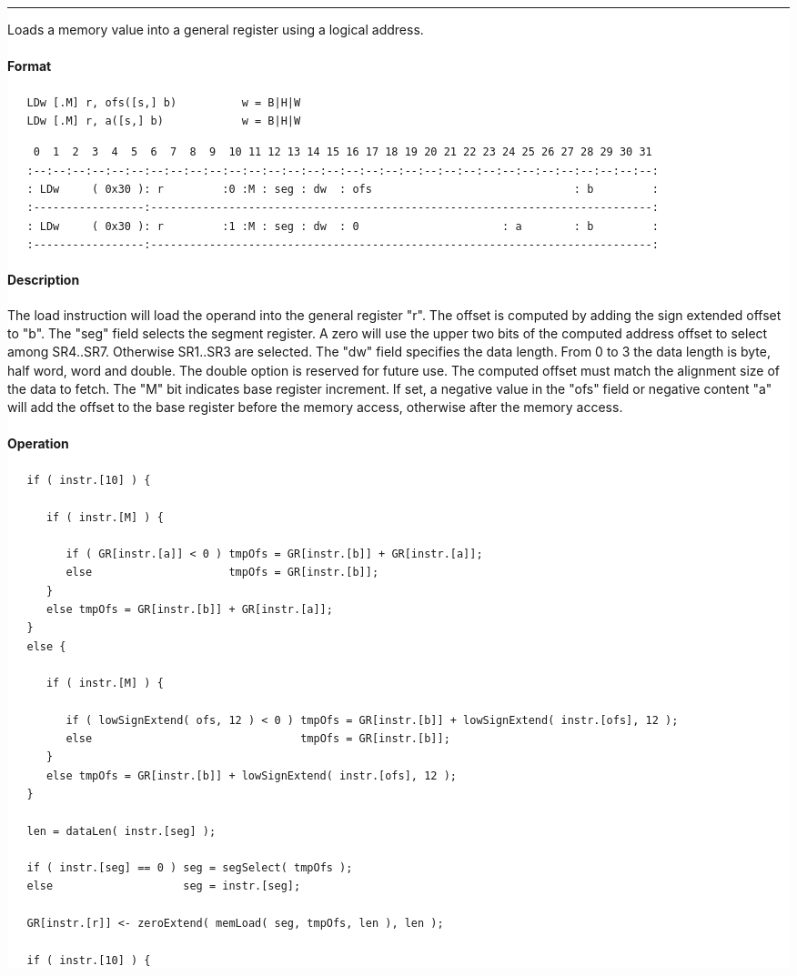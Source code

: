 <hr>

Loads a memory value into a general register using a logical address.

#### Format

```
   LDw [.M] r, ofs([s,] b)          w = B|H|W
   LDw [.M] r, a([s,] b)            w = B|H|W
```

```
    0  1  2  3  4  5  6  7  8  9  10 11 12 13 14 15 16 17 18 19 20 21 22 23 24 25 26 27 28 29 30 31
   :--:--:--:--:--:--:--:--:--:--:--:--:--:--:--:--:--:--:--:--:--:--:--:--:--:--:--:--:--:--:--:--:
   : LDw     ( 0x30 ): r         :0 :M : seg : dw  : ofs                               : b         :
   :-----------------:-----------------------------------------------------------------------------:
   : LDw     ( 0x30 ): r         :1 :M : seg : dw  : 0                      : a        : b         :
   :-----------------:-----------------------------------------------------------------------------:
```

#### Description

The load instruction will load the operand into the general register "r". The offset is computed by adding the sign extended offset to "b". The "seg" field selects the segment register. A zero will use the upper two bits of the computed address offset to select among SR4..SR7. Otherwise SR1..SR3 are selected. The "dw" field specifies the data length. From 0 to 3 the data length is byte, half word, word and double. The double option is reserved for future use. The computed offset must match the alignment size of the data to fetch. The "M" bit indicates base register increment. If set, a negative value in the "ofs" field or negative content "a" will add the offset to the base register before the memory access, otherwise after the memory access. 

#### Operation

```
   if ( instr.[10] ) {

      if ( instr.[M] ) {

         if ( GR[instr.[a]] < 0 ) tmpOfs = GR[instr.[b]] + GR[instr.[a]];
         else                     tmpOfs = GR[instr.[b]];
      }
      else tmpOfs = GR[instr.[b]] + GR[instr.[a]];
   }
   else {

      if ( instr.[M] ) {

         if ( lowSignExtend( ofs, 12 ) < 0 ) tmpOfs = GR[instr.[b]] + lowSignExtend( instr.[ofs], 12 );
         else                                tmpOfs = GR[instr.[b]];
      }
      else tmpOfs = GR[instr.[b]] + lowSignExtend( instr.[ofs], 12 );
   }

   len = dataLen( instr.[seg] );

   if ( instr.[seg] == 0 ) seg = segSelect( tmpOfs );
   else                    seg = instr.[seg];
   
   GR[instr.[r]] <- zeroExtend( memLoad( seg, tmpOfs, len ), len );

   if ( instr.[10] ) {
```